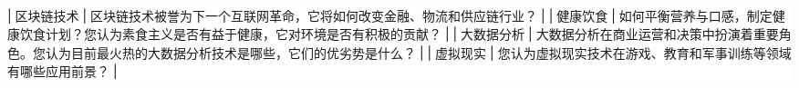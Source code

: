 | 区块链技术       | 区块链技术被誉为下一个互联网革命，它将如何改变金融、物流和供应链行业？                                                                                                                                                                                                                                                                                                                                                                                                                                                                                                                                                                                                                                                                                                                                                                                                                                                                                                                                                                                                                                                                                                                                                                                                                                                                                                                                                                                                                                                                                                                      |
| 健康饮食           | 如何平衡营养与口感，制定健康饮食计划？您认为素食主义是否有益于健康，它对环境是否有积极的贡献？                                                                                                                                                                                                                                                                                                                                                                                                                                                                                                                                                                                                                                                                                                                                                                                                                                                                                                                                                                                                                                                                                                                                                                                                                                                                                                                                                                                                                    |
| 大数据分析         | 大数据分析在商业运营和决策中扮演着重要角色。您认为目前最火热的大数据分析技术是哪些，它们的优劣势是什么？                                                                                                                                                                                                                                                                                                                                                                                                                                                                                                                                                                                                                                                                                                                                                                                                                                                                                                                                                                                                                                                                                                                                                                                                                                                                                                                                                                                                                                                                              |
| 虚拟现实           | 您认为虚拟现实技术在游戏、教育和军事训练等领域有哪些应用前景？                                                                                                                                                                                                                                                                                                                                                                                                                                                                                                                                                                                                                                                                                                                                                                                                                                                                                                                                                                                                                                                                                                                                                                                                                                                                                                                                                                                                                                                                                                                                       |